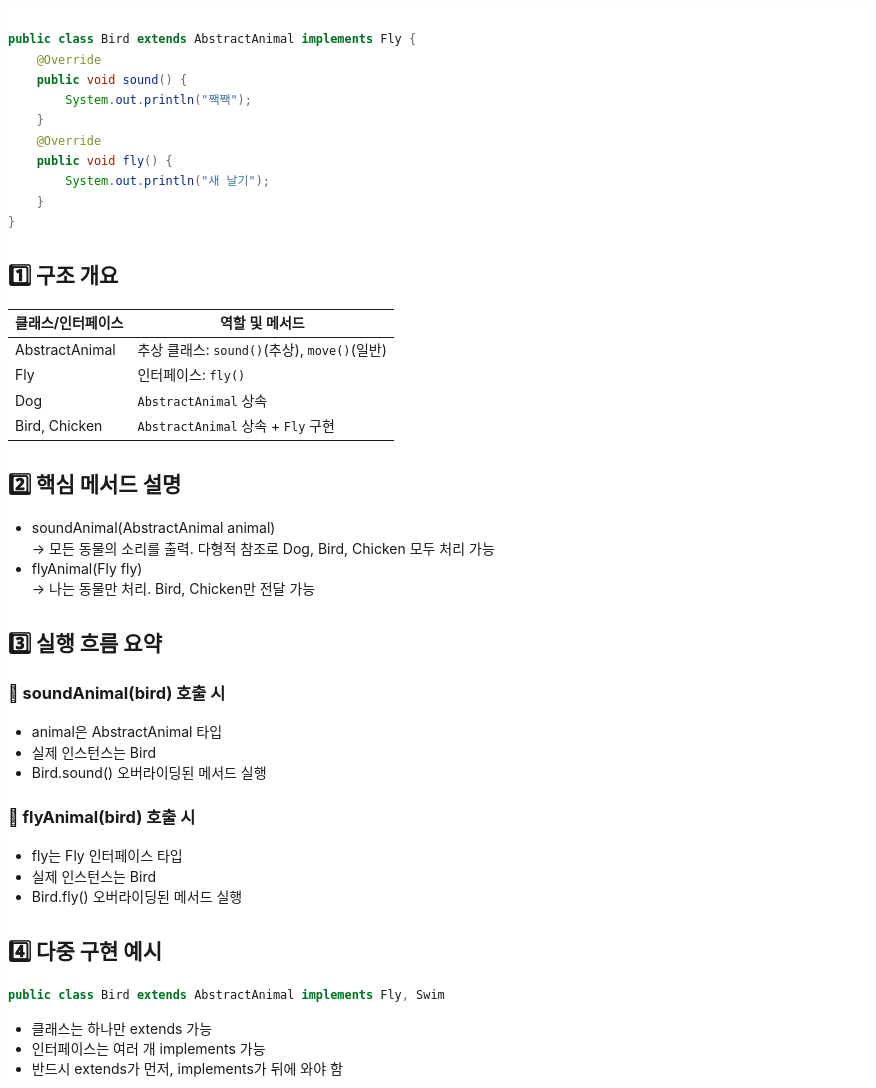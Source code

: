 ```java

public class Bird extends AbstractAnimal implements Fly {
    @Override
    public void sound() {
        System.out.println("짹짹");
    }
    @Override
    public void fly() {
        System.out.println("새 날기");
    }
}

```

## 1️⃣ 구조 개요
| 클래스/인터페이스     | 역할 및 메서드                          |
|------------------------|------------------------------------------|
| AbstractAnimal         | 추상 클래스: `sound()`(추상), `move()`(일반) |
| Fly                    | 인터페이스: `fly()`                      |
| Dog                    | `AbstractAnimal` 상속                    |
| Bird, Chicken          | `AbstractAnimal` 상속 + `Fly` 구현       |

## 2️⃣ 핵심 메서드 설명
- soundAnimal(AbstractAnimal animal)  
    → 모든 동물의 소리를 출력. 다형적 참조로 Dog, Bird, Chicken 모두 처리 가능
- flyAnimal(Fly fly)  
    → 나는 동물만 처리. Bird, Chicken만 전달 가능

## 3️⃣ 실행 흐름 요약
### 🔹 soundAnimal(bird) 호출 시
- animal은 AbstractAnimal 타입
- 실제 인스턴스는 Bird
- Bird.sound() 오버라이딩된 메서드 실행
### 🔹 flyAnimal(bird) 호출 시
- fly는 Fly 인터페이스 타입
- 실제 인스턴스는 Bird
- Bird.fly() 오버라이딩된 메서드 실행

## 4️⃣ 다중 구현 예시
```java
public class Bird extends AbstractAnimal implements Fly, Swim
```

- 클래스는 하나만 extends 가능
- 인터페이스는 여러 개 implements 가능
- 반드시 extends가 먼저, implements가 뒤에 와야 함
